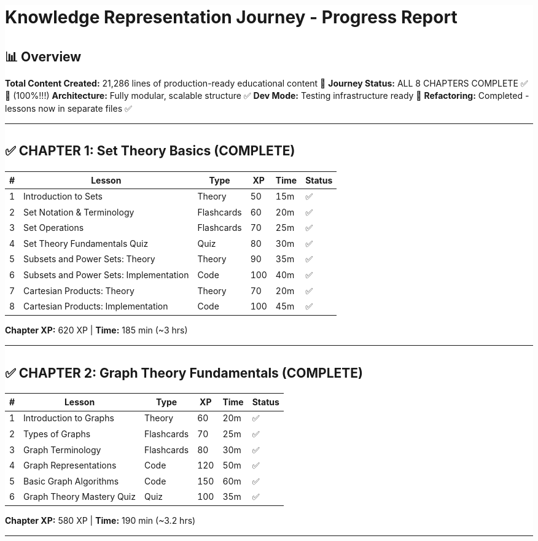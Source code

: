 # Knowledge Representation Journey - Progress Report

## 📊 Overview

**Total Content Created:** 21,286 lines of production-ready educational content 🎉
**Journey Status:** ALL 8 CHAPTERS COMPLETE ✅ 🎊 (100%!!!)
**Architecture:** Fully modular, scalable structure ✅
**Dev Mode:** Testing infrastructure ready 🧪
**Refactoring:** Completed - lessons now in separate files ✅

---

## ✅ CHAPTER 1: Set Theory Basics (COMPLETE)

| # | Lesson | Type | XP | Time | Status |
|---|--------|------|----|----|--------|
| 1 | Introduction to Sets | Theory | 50 | 15m | ✅ |
| 2 | Set Notation & Terminology | Flashcards | 60 | 20m | ✅ |
| 3 | Set Operations | Flashcards | 70 | 25m | ✅ |
| 4 | Set Theory Fundamentals Quiz | Quiz | 80 | 30m | ✅ |
| 5 | Subsets and Power Sets: Theory | Theory | 90 | 35m | ✅ |
| 6 | Subsets and Power Sets: Implementation | Code | 100 | 40m | ✅ |
| 7 | Cartesian Products: Theory | Theory | 70 | 20m | ✅ |
| 8 | Cartesian Products: Implementation | Code | 100 | 45m | ✅ |

**Chapter XP:** 620 XP | **Time:** 185 min (~3 hrs)

---

## ✅ CHAPTER 2: Graph Theory Fundamentals (COMPLETE)

| # | Lesson | Type | XP | Time | Status |
|---|--------|------|----|----|--------|
| 1 | Introduction to Graphs | Theory | 60 | 20m | ✅ |
| 2 | Types of Graphs | Flashcards | 70 | 25m | ✅ |
| 3 | Graph Terminology | Flashcards | 80 | 30m | ✅ |
| 4 | Graph Representations | Code | 120 | 50m | ✅ |
| 5 | Basic Graph Algorithms | Code | 150 | 60m | ✅ |
| 6 | Graph Theory Mastery Quiz | Quiz | 100 | 35m | ✅ |

**Chapter XP:** 580 XP | **Time:** 190 min (~3.2 hrs)

---